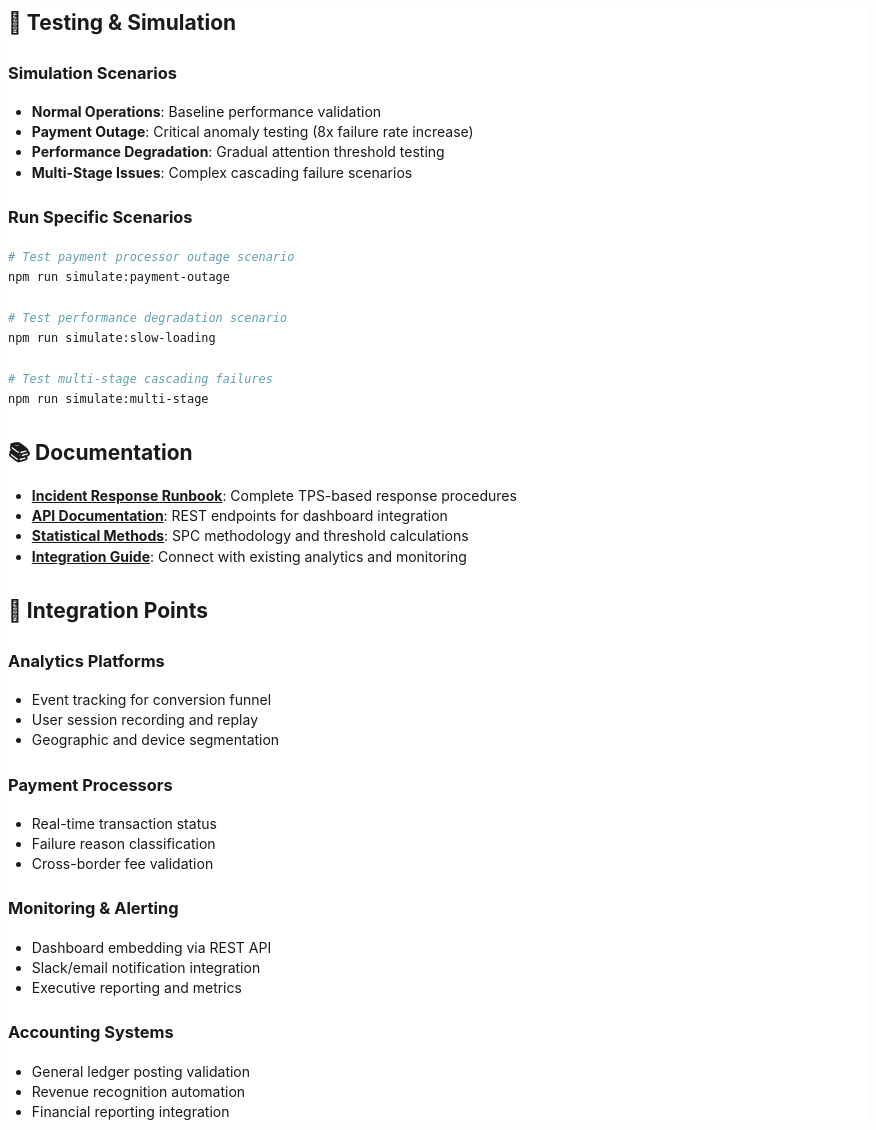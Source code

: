 ## 🧪 Testing & Simulation

### Simulation Scenarios
- **Normal Operations**: Baseline performance validation
- **Payment Outage**: Critical anomaly testing (8x failure rate increase)
- **Performance Degradation**: Gradual attention threshold testing
- **Multi-Stage Issues**: Complex cascading failure scenarios

### Run Specific Scenarios
```bash
# Test payment processor outage scenario
npm run simulate:payment-outage

# Test performance degradation scenario  
npm run simulate:slow-loading

# Test multi-stage cascading failures
npm run simulate:multi-stage
```

## 📚 Documentation

- **[Incident Response Runbook](./docs/incident-response-runbook.md)**: Complete TPS-based response procedures
- **[API Documentation](./docs/api.md)**: REST endpoints for dashboard integration
- **[Statistical Methods](./docs/statistics.md)**: SPC methodology and threshold calculations
- **[Integration Guide](./docs/integration.md)**: Connect with existing analytics and monitoring

## 🤝 Integration Points

### Analytics Platforms
- Event tracking for conversion funnel
- User session recording and replay
- Geographic and device segmentation

### Payment Processors
- Real-time transaction status
- Failure reason classification  
- Cross-border fee validation

### Monitoring & Alerting
- Dashboard embedding via REST API
- Slack/email notification integration
- Executive reporting and metrics

### Accounting Systems
- General ledger posting validation
- Revenue recognition automation
- Financial reporting integration
